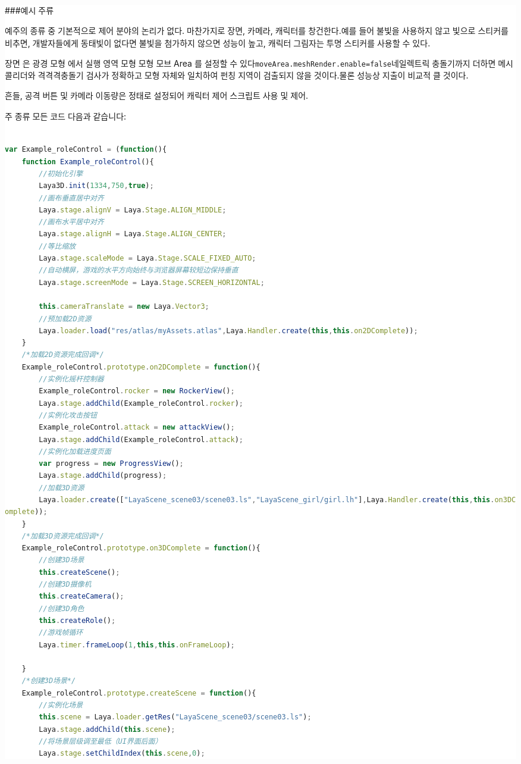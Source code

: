 ###예시 주류

예주의 종류 중 기본적으로 제어 분야의 논리가 없다. 마찬가지로 장면, 카메라, 캐릭터를 창건한다.예를 들어 불빛을 사용하지 않고 빛으로 스티커를 비추면, 개발자들에게 동태빛이 없다면 불빛을 첨가하지 않으면 성능이 높고, 캐릭터 그림자는 투명 스티커를 사용할 수 있다.

장면 은 광경 모형 에서 실행 영역 모형 모형 모브 Area 를 설정할 수 있다`moveArea.meshRender.enable=false`네일렉트릭 충돌기까지 더하면 메시콜리더와 격격격충돌기 검사가 정확하고 모형 자체와 일치하여 펀칭 지역이 검출되지 않을 것이다.물론 성능상 지출이 비교적 클 것이다.

흔들, 공격 버튼 및 카메라 이동량은 정태로 설정되어 캐릭터 제어 스크립트 사용 및 제어.

주 종류 모든 코드 다음과 같습니다:


```typescript

var Example_roleControl = (function(){
    function Example_roleControl(){
        //初始化引擎
        Laya3D.init(1334,750,true);
        //画布垂直居中对齐
        Laya.stage.alignV = Laya.Stage.ALIGN_MIDDLE;
        //画布水平居中对齐
        Laya.stage.alignH = Laya.Stage.ALIGN_CENTER;
        //等比缩放
        Laya.stage.scaleMode = Laya.Stage.SCALE_FIXED_AUTO;
        //自动横屏，游戏的水平方向始终与浏览器屏幕较短边保持垂直
        Laya.stage.screenMode = Laya.Stage.SCREEN_HORIZONTAL;

        this.cameraTranslate = new Laya.Vector3;
        //预加载2D资源
        Laya.loader.load("res/atlas/myAssets.atlas",Laya.Handler.create(this,this.on2DComplete));
    }
    /*加载2D资源完成回调*/
    Example_roleControl.prototype.on2DComplete = function(){
        //实例化摇杆控制器
        Example_roleControl.rocker = new RockerView();
        Laya.stage.addChild(Example_roleControl.rocker);
        //实例化攻击按钮
        Example_roleControl.attack = new attackView();
        Laya.stage.addChild(Example_roleControl.attack);
        //实例化加载进度页面
        var progress = new ProgressView();
        Laya.stage.addChild(progress);
        //加载3D资源
        Laya.loader.create(["LayaScene_scene03/scene03.ls","LayaScene_girl/girl.lh"],Laya.Handler.create(this,this.on3DComplete));
    }
    /*加载3D资源完成回调*/
    Example_roleControl.prototype.on3DComplete = function(){
        //创建3D场景
        this.createScene();
        //创建3D摄像机
        this.createCamera();
        //创建3D角色
        this.createRole();
        //游戏帧循环
        Laya.timer.frameLoop(1,this,this.onFrameLoop);
        
    }
    /*创建3D场景*/
    Example_roleControl.prototype.createScene = function(){
        //实例化场景
        this.scene = Laya.loader.getRes("LayaScene_scene03/scene03.ls");
        Laya.stage.addChild(this.scene);
        //将场景层级调至最低（UI界面后面）
        Laya.stage.setChildIndex(this.scene,0);
```